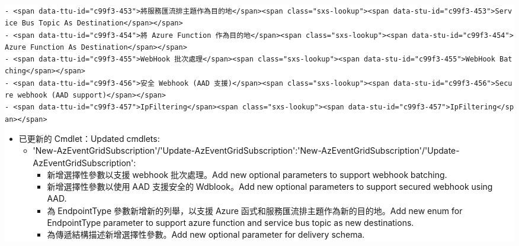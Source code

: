     - <span data-ttu-id="c99f3-453">將服務匯流排主題作為目的地</span><span class="sxs-lookup"><span data-stu-id="c99f3-453">Service Bus Topic As Destination</span></span>
    - <span data-ttu-id="c99f3-454">將 Azure Function 作為目的地</span><span class="sxs-lookup"><span data-stu-id="c99f3-454">Azure Function As Destination</span></span>
    - <span data-ttu-id="c99f3-455">WebHook 批次處理</span><span class="sxs-lookup"><span data-stu-id="c99f3-455">WebHook Batching</span></span>
    - <span data-ttu-id="c99f3-456">安全 Webhook (AAD 支援)</span><span class="sxs-lookup"><span data-stu-id="c99f3-456">Secure webhook (AAD support)</span></span>
    - <span data-ttu-id="c99f3-457">IpFiltering</span><span class="sxs-lookup"><span data-stu-id="c99f3-457">IpFiltering</span></span>
* <span data-ttu-id="c99f3-458">已更新的 Cmdlet：</span><span class="sxs-lookup"><span data-stu-id="c99f3-458">Updated cmdlets:</span></span>
    - <span data-ttu-id="c99f3-459">'New-AzEventGridSubscription'/'Update-AzEventGridSubscription':</span><span class="sxs-lookup"><span data-stu-id="c99f3-459">'New-AzEventGridSubscription'/'Update-AzEventGridSubscription':</span></span>
        - <span data-ttu-id="c99f3-460">新增選擇性參數以支援 webhook 批次處理。</span><span class="sxs-lookup"><span data-stu-id="c99f3-460">Add new optional parameters to support webhook batching.</span></span>
        - <span data-ttu-id="c99f3-461">新增選擇性參數以使用 AAD 支援安全的 Wdblook。</span><span class="sxs-lookup"><span data-stu-id="c99f3-461">Add new optional parameters to support secured webhook using AAD.</span></span>
        - <span data-ttu-id="c99f3-462">為 EndpointType 參數新增新的列舉，以支援 Azure 函式和服務匯流排主題作為新的目的地。</span><span class="sxs-lookup"><span data-stu-id="c99f3-462">Add new enum for EndpointType parameter to support azure function and service bus topic as new destinations.</span></span>
        - <span data-ttu-id="c99f3-463">為傳遞結構描述新增選擇性參數。</span><span class="sxs-lookup"><span data-stu-id="c99f3-463">Add new optional parameter for delivery schema.</span></span>
